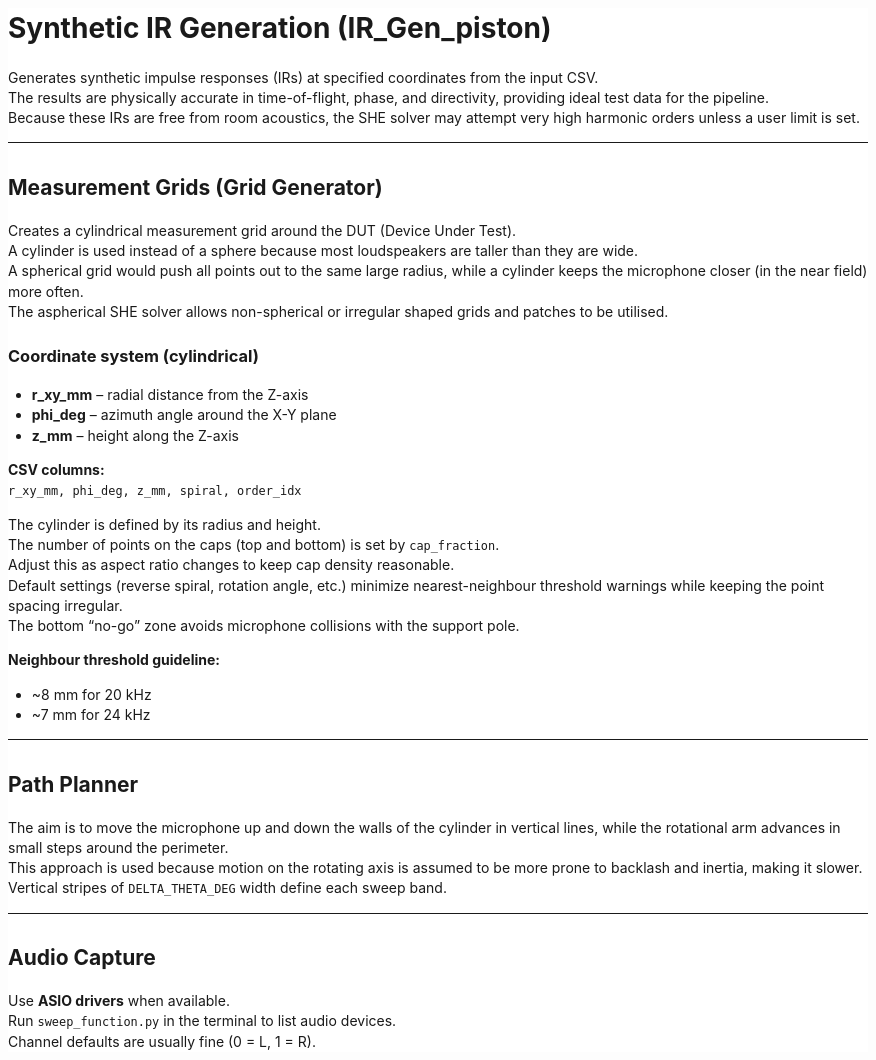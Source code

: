 # Synthetic IR Generation (IR_Gen_piston)
Generates synthetic impulse responses (IRs) at specified coordinates from the input CSV.  
The results are physically accurate in time-of-flight, phase, and directivity, providing ideal test data for the pipeline.  
Because these IRs are free from room acoustics, the SHE solver may attempt very high harmonic orders unless a user limit is set.

---

## Measurement Grids (Grid Generator)
Creates a cylindrical measurement grid around the DUT (Device Under Test).  
A cylinder is used instead of a sphere because most loudspeakers are taller than they are wide.  
A spherical grid would push all points out to the same large radius, while a cylinder keeps the microphone closer (in the near field) more often.  
The aspherical SHE solver allows non-spherical or irregular shaped grids and patches to be utilised.

### Coordinate system (cylindrical)
- **r_xy_mm** – radial distance from the Z-axis  
- **phi_deg** – azimuth angle around the X-Y plane  
- **z_mm** – height along the Z-axis  

**CSV columns:**  
`r_xy_mm, phi_deg, z_mm, spiral, order_idx`

The cylinder is defined by its radius and height.  
The number of points on the caps (top and bottom) is set by `cap_fraction`.  
Adjust this as aspect ratio changes to keep cap density reasonable.  
Default settings (reverse spiral, rotation angle, etc.) minimize nearest-neighbour threshold warnings while keeping the point spacing irregular.  
The bottom “no-go” zone avoids microphone collisions with the support pole.

**Neighbour threshold guideline:**  
- ~8 mm for 20 kHz  
- ~7 mm for 24 kHz  

---

## Path Planner
The aim is to move the microphone up and down the walls of the cylinder in vertical lines, while the rotational arm advances in small steps around the perimeter.  
This approach is used because motion on the rotating axis is assumed to be more prone to backlash and inertia, making it slower.  
Vertical stripes of `DELTA_THETA_DEG` width define each sweep band.

---

## Audio Capture
Use **ASIO drivers** when available.  
Run `sweep_function.py` in the terminal to list audio devices.  
Channel defaults are usually fine (0 = L, 1 = R).  
